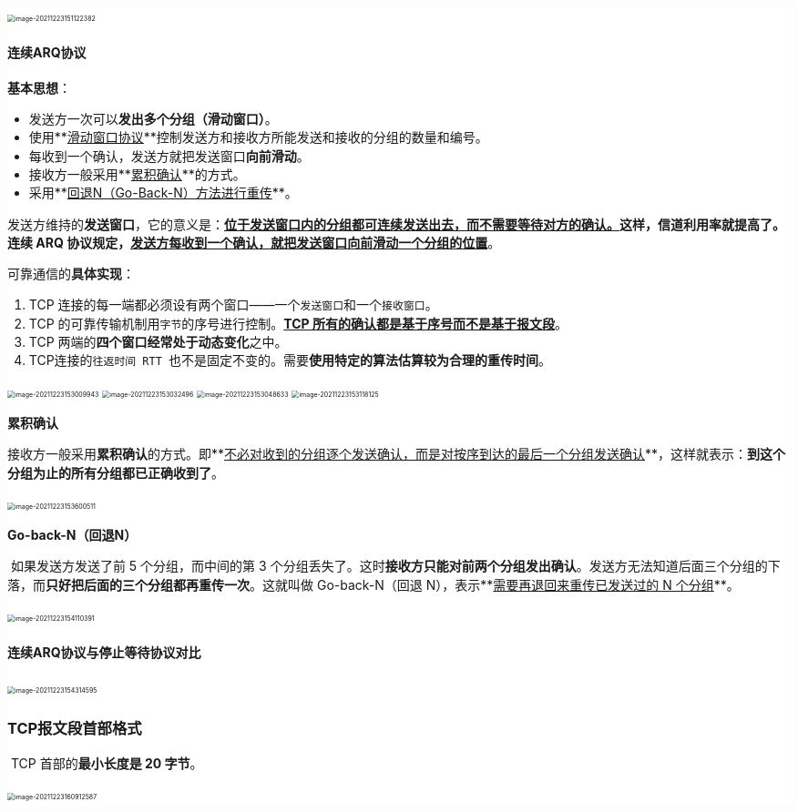 <img src="https://i0.hdslb.com/bfs/album/52e7763bdd386b5491fde53a8a98f6020fd70e10.png" alt="image-20211223151122382" style="zoom:50%;" />



#### 连续ARQ协议

**基本思想**：

+ 发送方一次可以**发出多个分组（滑动窗口）**。
+ 使用**<u>滑动窗口协议</u>**控制发送方和接收方所能发送和接收的分组的数量和编号。
+ 每收到一个确认，发送方就把发送窗口**向前滑动**。
+ 接收方一般采用**<u>累积确认</u>**的方式。
+ 采用**<u>回退N（Go-Back-N）方法进行重传</u>**。



​	发送方维持的**发送窗口**，它的意义是：**<u>位于发送窗口内的分组都可连续发送出去，而不需要等待对方的确认。</u>**这样，信道利用率就提高了。
​	连续 ARQ 协议规定，**<u>发送方每收到一个确认，就把发送窗口向前滑动一个分组的位置</u>**。



可靠通信的**具体实现**：

1. TCP 连接的每一端都必须设有两个窗口——一个`发送窗口`和一个`接收窗口`。
2. TCP 的可靠传输机制用`字节`的序号进行控制。**<u>TCP 所有的确认都是基于序号而不是基于报文段</u>**。
3. TCP 两端的**四个窗口经常处于动态变化**之中。
4. TCP连接的`往返时间 RTT `也不是固定不变的。需要**使用特定的算法估算较为合理的重传时间**。 



<img src="https://i0.hdslb.com/bfs/album/2eabd77e099883639899e843b606d58e47a73626.png" alt="image-20211223153009943" style="zoom:50%;" />



<img src="C:\Users\yuban\AppData\Roaming\Typora\typora-user-images\image-20211223153032496.png" alt="image-20211223153032496" style="zoom:50%;" />



<img src="C:\Users\yuban\AppData\Roaming\Typora\typora-user-images\image-20211223153048633.png" alt="image-20211223153048633" style="zoom: 50%;" />

<img src="C:\Users\yuban\AppData\Roaming\Typora\typora-user-images\image-20211223153118125.png" alt="image-20211223153118125" style="zoom:50%;" />

**累积确认**

​	接收方一般采用**累积确认**的方式。即**<u>不必对收到的分组逐个发送确认，而是对按序到达的最后一个分组发送确认</u>**，这样就表示：**到这个分组为止的所有分组都已正确收到了**。

<img src="https://i0.hdslb.com/bfs/album/7a0e0a70e54ec28fdcc06d8dcf81498f9c2e53b1.png" alt="image-20211223153600511" style="zoom:50%;" />

**Go-back-N（回退N）**

​		如果发送方发送了前 5 个分组，而中间的第 3 个分组丢失了。这时**接收方只能对前两个分组发出确认**。发送方无法知道后面三个分组的下落，而**只好把后面的三个分组都再重传一次**。
​		这就叫做 Go-back-N（回退 N），表示**<u>需要再退回来重传已发送过的 N 个分组</u>**。

<img src="https://i0.hdslb.com/bfs/album/caa293cb36811623ec4d448151223cee699483ac.png" alt="image-20211223154110391" style="zoom: 50%;" />

#### 连续ARQ协议与停止等待协议对比

<img src="https://i0.hdslb.com/bfs/album/a30927e478eba24486ccefe3eb88a7a18aed17e9.png" alt="image-20211223154314595" style="zoom: 50%;" />



### TCP报文段首部格式

​	TCP 首部的**最小长度是 20 字节**。

<img src="https://i0.hdslb.com/bfs/album/1fd97bf1fd7d5f11b4e49015d7cd5708f4eb1c11.png" alt="image-20211223160912587" style="zoom:50%;" />

